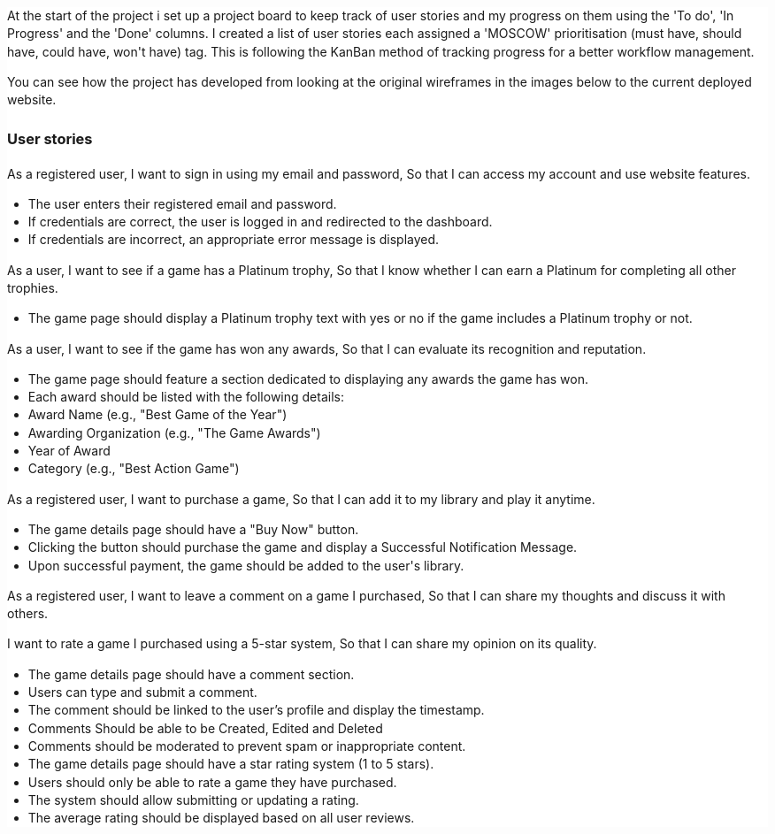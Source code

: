 At the start of the project i set up a project board to keep track of user stories and my progress on them using the 'To do', 'In Progress' and the 'Done' columns. I created a list of user stories each assigned a 'MOSCOW' prioritisation (must have, should have, could have, won't have) tag. This is following the KanBan method of tracking progress for a better workflow management.

You can see how the project has developed from looking at the original wireframes in the images below to the current deployed website.


### User stories 

As a registered user,
I want to sign in using my email and password,
So that I can access my account and use website features.
- The user enters their registered email and password.
- If credentials are correct, the user is logged in and redirected to the dashboard.
- If credentials are incorrect, an appropriate error message is displayed.

As a user,
I want to see if a game has a Platinum trophy,
So that I know whether I can earn a Platinum for completing all other trophies.
- The game page should display a Platinum trophy text with yes or no if the game includes a Platinum trophy or not.

As a user,
I want to see if the game has won any awards,
So that I can evaluate its recognition and reputation.
- The game page should feature a section dedicated to displaying any awards the game has won.
- Each award should be listed with the following details:
- Award Name (e.g., "Best Game of the Year")
- Awarding Organization (e.g., "The Game Awards")
- Year of Award
- Category (e.g., "Best Action Game")

As a registered user,
I want to purchase a game,
So that I can add it to my library and play it anytime.
- The game details page should have a "Buy Now" button.
- Clicking the button should purchase the game and display a Successful Notification Message.
- Upon successful payment, the game should be added to the user's library.

As a registered user,
I want to leave a comment on a game I purchased,
So that I can share my thoughts and discuss it with others.

I want to rate a game I purchased using a 5-star system,
So that I can share my opinion on its quality.

- The game details page should have a comment section.
- Users can type and submit a comment.
- The comment should be linked to the user’s profile and display the timestamp.
- Comments Should be able to be Created, Edited and Deleted
- Comments should be moderated to prevent spam or inappropriate content.
- The game details page should have a star rating system (1 to 5 stars).
- Users should only be able to rate a game they have purchased.
- The system should allow submitting or updating a rating.
- The average rating should be displayed based on all user reviews.
